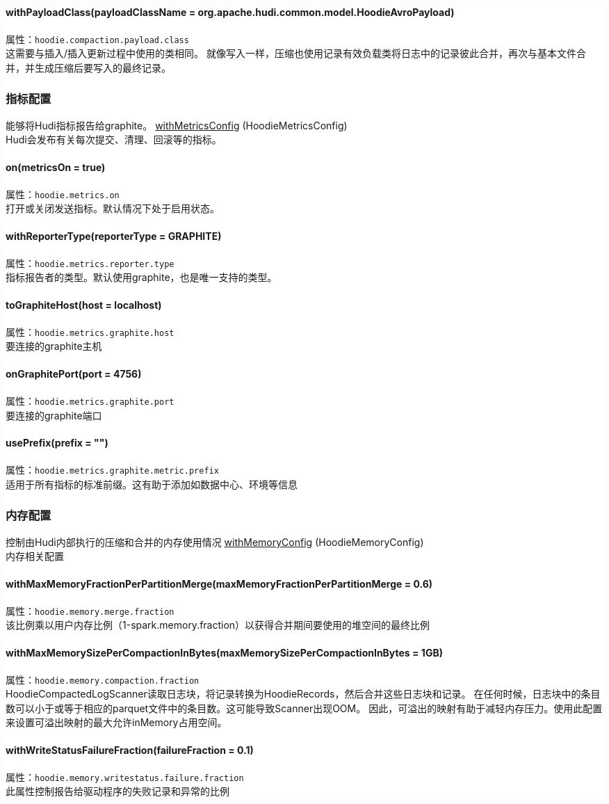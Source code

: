 #### withPayloadClass(payloadClassName = org.apache.hudi.common.model.HoodieAvroPayload) 
属性：`hoodie.compaction.payload.class` <br/>
<span >这需要与插入/插入更新过程中使用的类相同。
就像写入一样，压缩也使用记录有效负载类将日志中的记录彼此合并，再次与基本文件合并，并生成压缩后要写入的最终记录。</span>


    
### 指标配置
能够将Hudi指标报告给graphite。
[withMetricsConfig](#withMetricsConfig) (HoodieMetricsConfig) <br/>
<span >Hudi会发布有关每次提交、清理、回滚等的指标。</span>

#### on(metricsOn = true) 
属性：`hoodie.metrics.on` <br/>
<span >打开或关闭发送指标。默认情况下处于启用状态。</span>

#### withReporterType(reporterType = GRAPHITE) 
属性：`hoodie.metrics.reporter.type` <br/>
<span >指标报告者的类型。默认使用graphite，也是唯一支持的类型。</span>

#### toGraphiteHost(host = localhost) 
属性：`hoodie.metrics.graphite.host` <br/>
<span >要连接的graphite主机</span>

#### onGraphitePort(port = 4756) 
属性：`hoodie.metrics.graphite.port` <br/>
<span >要连接的graphite端口</span>

#### usePrefix(prefix = "") 
属性：`hoodie.metrics.graphite.metric.prefix` <br/>
<span >适用于所有指标的标准前缀。这有助于添加如数据中心、环境等信息</span>
    
### 内存配置
控制由Hudi内部执行的压缩和合并的内存使用情况
[withMemoryConfig](#withMemoryConfig) (HoodieMemoryConfig) <br/>
<span >内存相关配置</span>

#### withMaxMemoryFractionPerPartitionMerge(maxMemoryFractionPerPartitionMerge = 0.6) 
属性：`hoodie.memory.merge.fraction` <br/>
<span >该比例乘以用户内存比例（1-spark.memory.fraction）以获得合并期间要使用的堆空间的最终比例</span>

#### withMaxMemorySizePerCompactionInBytes(maxMemorySizePerCompactionInBytes = 1GB) 
属性：`hoodie.memory.compaction.fraction` <br/>
<span >HoodieCompactedLogScanner读取日志块，将记录转换为HoodieRecords，然后合并这些日志块和记录。
在任何时候，日志块中的条目数可以小于或等于相应的parquet文件中的条目数。这可能导致Scanner出现OOM。
因此，可溢出的映射有助于减轻内存压力。使用此配置来设置可溢出映射的最大允许inMemory占用空间。</span>

#### withWriteStatusFailureFraction(failureFraction = 0.1)
属性：`hoodie.memory.writestatus.failure.fraction` <br/>
<span >此属性控制报告给驱动程序的失败记录和异常的比例</span>
